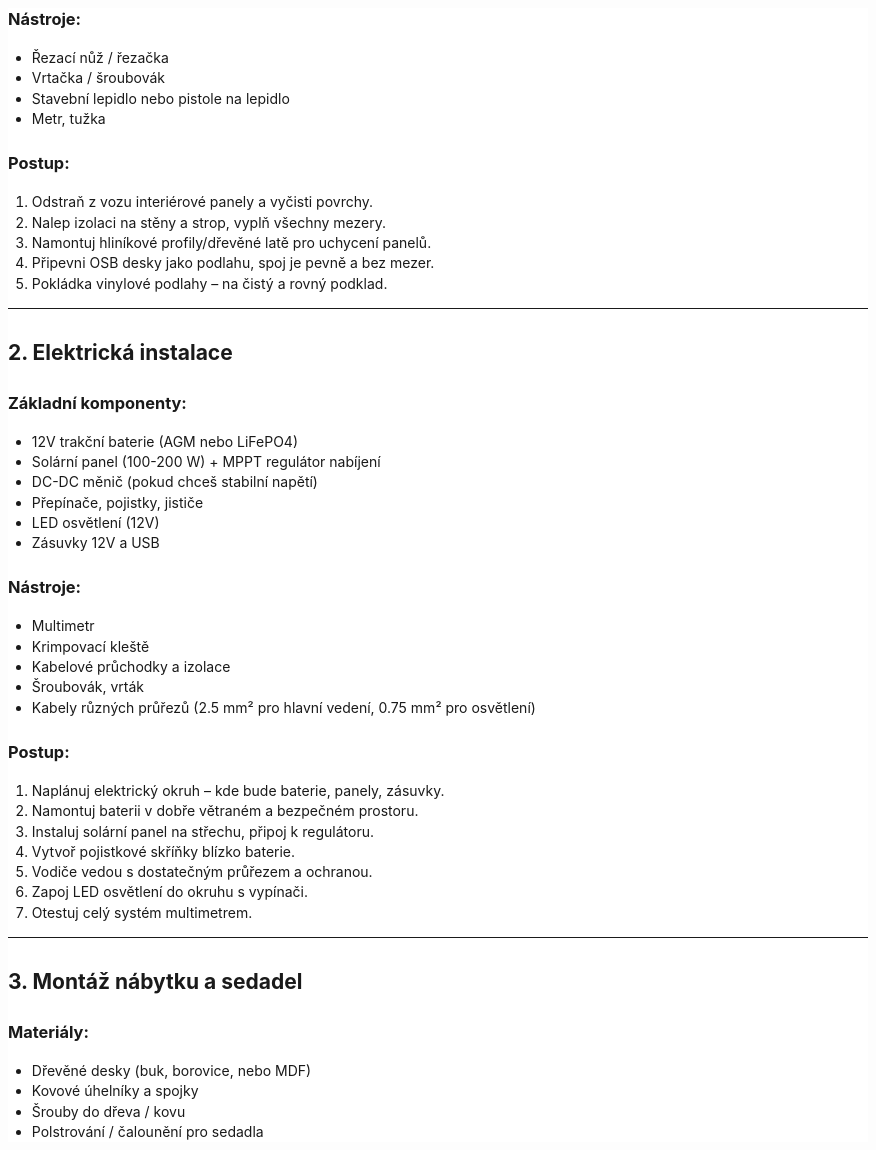 ### Nástroje:
- Řezací nůž / řezačka
- Vrtačka / šroubovák
- Stavební lepidlo nebo pistole na lepidlo
- Metr, tužka

### Postup:
1. Odstraň z vozu interiérové panely a vyčisti povrchy.
2. Nalep izolaci na stěny a strop, vyplň všechny mezery.
3. Namontuj hliníkové profily/dřevěné latě pro uchycení panelů.
4. Připevni OSB desky jako podlahu, spoj je pevně a bez mezer.
5. Pokládka vinylové podlahy – na čistý a rovný podklad.

---

## 2. Elektrická instalace

### Základní komponenty:
- 12V trakční baterie (AGM nebo LiFePO4)
- Solární panel (100-200 W) + MPPT regulátor nabíjení
- DC-DC měnič (pokud chceš stabilní napětí)
- Přepínače, pojistky, jističe
- LED osvětlení (12V)
- Zásuvky 12V a USB

### Nástroje:
- Multimetr
- Krimpovací kleště
- Kabelové průchodky a izolace
- Šroubovák, vrták
- Kabely různých průřezů (2.5 mm² pro hlavní vedení, 0.75 mm² pro osvětlení)

### Postup:
1. Naplánuj elektrický okruh – kde bude baterie, panely, zásuvky.
2. Namontuj baterii v dobře větraném a bezpečném prostoru.
3. Instaluj solární panel na střechu, připoj k regulátoru.
4. Vytvoř pojistkové skříňky blízko baterie.
5. Vodiče vedou s dostatečným průřezem a ochranou.
6. Zapoj LED osvětlení do okruhu s vypínači.
7. Otestuj celý systém multimetrem.

---

## 3. Montáž nábytku a sedadel

### Materiály:
- Dřevěné desky (buk, borovice, nebo MDF)
- Kovové úhelníky a spojky
- Šrouby do dřeva / kovu
- Polstrování / čalounění pro sedadla
